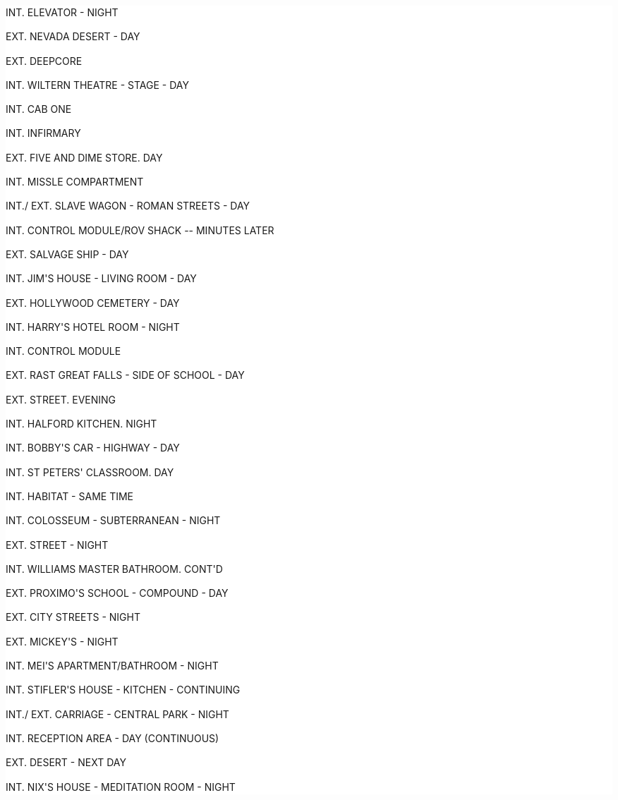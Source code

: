 INT. ELEVATOR  -  NIGHT

EXT. NEVADA DESERT - DAY

EXT. DEEPCORE

INT. WILTERN THEATRE - STAGE - DAY

INT. CAB ONE

INT. INFIRMARY

EXT. FIVE AND DIME STORE. DAY

INT. MISSLE COMPARTMENT

INT./ EXT. SLAVE WAGON - ROMAN STREETS - DAY

INT. CONTROL MODULE/ROV SHACK -- MINUTES LATER

EXT. SALVAGE SHIP - DAY

INT. JIM'S HOUSE - LIVING ROOM - DAY

EXT. HOLLYWOOD CEMETERY - DAY

INT. HARRY'S HOTEL ROOM - NIGHT

INT. CONTROL MODULE

EXT. RAST GREAT FALLS - SIDE OF SCHOOL - DAY

EXT. STREET. EVENING

INT. HALFORD KITCHEN. NIGHT

INT. BOBBY'S CAR - HIGHWAY - DAY

INT. ST PETERS' CLASSROOM. DAY

INT. HABITAT - SAME TIME

INT. COLOSSEUM - SUBTERRANEAN - NIGHT

EXT. STREET  -  NIGHT

INT. WILLIAMS MASTER BATHROOM. CONT'D

EXT. PROXIMO'S SCHOOL - COMPOUND - DAY

EXT. CITY STREETS  -  NIGHT

EXT. MICKEY'S - NIGHT

INT. MEI'S APARTMENT/BATHROOM  -  NIGHT

INT. STIFLER'S HOUSE - KITCHEN - CONTINUING

INT./ EXT. CARRIAGE - CENTRAL PARK - NIGHT

INT. RECEPTION AREA - DAY (CONTINUOUS)

EXT. DESERT - NEXT DAY

INT. NIX'S HOUSE - MEDITATION ROOM - NIGHT
